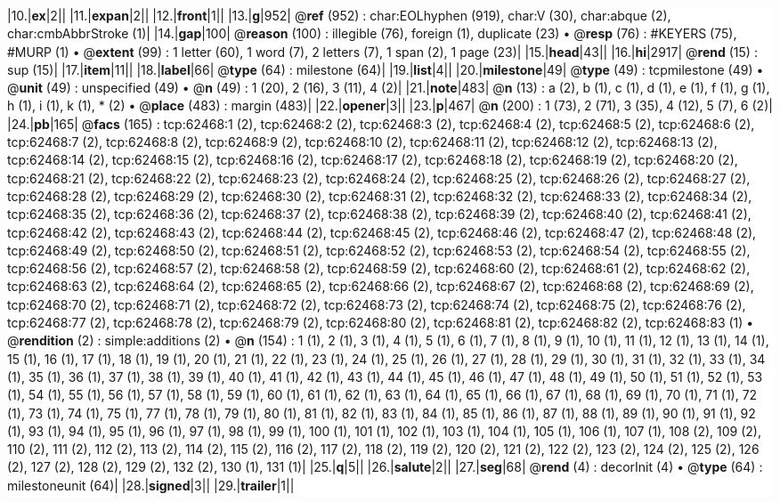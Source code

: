 |10.|__ex__|2||
|11.|__expan__|2||
|12.|__front__|1||
|13.|__g__|952| @__ref__ (952) : char:EOLhyphen (919), char:V (30), char:abque (2), char:cmbAbbrStroke (1)|
|14.|__gap__|100| @__reason__ (100) : illegible (76), foreign (1), duplicate (23)  •  @__resp__ (76) : #KEYERS (75), #MURP (1)  •  @__extent__ (99) : 1 letter (60), 1 word (7), 2 letters (7), 1 span (2), 1 page (23)|
|15.|__head__|43||
|16.|__hi__|2917| @__rend__ (15) : sup (15)|
|17.|__item__|11||
|18.|__label__|66| @__type__ (64) : milestone (64)|
|19.|__list__|4||
|20.|__milestone__|49| @__type__ (49) : tcpmilestone (49)  •  @__unit__ (49) : unspecified (49)  •  @__n__ (49) : 1 (20), 2 (16), 3 (11), 4 (2)|
|21.|__note__|483| @__n__ (13) : a (2), b (1), c (1), d (1), e (1), f (1), g (1), h (1), i (1), k (1), * (2)  •  @__place__ (483) : margin (483)|
|22.|__opener__|3||
|23.|__p__|467| @__n__ (200) : 1 (73), 2 (71), 3 (35), 4 (12), 5 (7), 6 (2)|
|24.|__pb__|165| @__facs__ (165) : tcp:62468:1 (2), tcp:62468:2 (2), tcp:62468:3 (2), tcp:62468:4 (2), tcp:62468:5 (2), tcp:62468:6 (2), tcp:62468:7 (2), tcp:62468:8 (2), tcp:62468:9 (2), tcp:62468:10 (2), tcp:62468:11 (2), tcp:62468:12 (2), tcp:62468:13 (2), tcp:62468:14 (2), tcp:62468:15 (2), tcp:62468:16 (2), tcp:62468:17 (2), tcp:62468:18 (2), tcp:62468:19 (2), tcp:62468:20 (2), tcp:62468:21 (2), tcp:62468:22 (2), tcp:62468:23 (2), tcp:62468:24 (2), tcp:62468:25 (2), tcp:62468:26 (2), tcp:62468:27 (2), tcp:62468:28 (2), tcp:62468:29 (2), tcp:62468:30 (2), tcp:62468:31 (2), tcp:62468:32 (2), tcp:62468:33 (2), tcp:62468:34 (2), tcp:62468:35 (2), tcp:62468:36 (2), tcp:62468:37 (2), tcp:62468:38 (2), tcp:62468:39 (2), tcp:62468:40 (2), tcp:62468:41 (2), tcp:62468:42 (2), tcp:62468:43 (2), tcp:62468:44 (2), tcp:62468:45 (2), tcp:62468:46 (2), tcp:62468:47 (2), tcp:62468:48 (2), tcp:62468:49 (2), tcp:62468:50 (2), tcp:62468:51 (2), tcp:62468:52 (2), tcp:62468:53 (2), tcp:62468:54 (2), tcp:62468:55 (2), tcp:62468:56 (2), tcp:62468:57 (2), tcp:62468:58 (2), tcp:62468:59 (2), tcp:62468:60 (2), tcp:62468:61 (2), tcp:62468:62 (2), tcp:62468:63 (2), tcp:62468:64 (2), tcp:62468:65 (2), tcp:62468:66 (2), tcp:62468:67 (2), tcp:62468:68 (2), tcp:62468:69 (2), tcp:62468:70 (2), tcp:62468:71 (2), tcp:62468:72 (2), tcp:62468:73 (2), tcp:62468:74 (2), tcp:62468:75 (2), tcp:62468:76 (2), tcp:62468:77 (2), tcp:62468:78 (2), tcp:62468:79 (2), tcp:62468:80 (2), tcp:62468:81 (2), tcp:62468:82 (2), tcp:62468:83 (1)  •  @__rendition__ (2) : simple:additions (2)  •  @__n__ (154) : 1 (1), 2 (1), 3 (1), 4 (1), 5 (1), 6 (1), 7 (1), 8 (1), 9 (1), 10 (1), 11 (1), 12 (1), 13 (1), 14 (1), 15 (1), 16 (1), 17 (1), 18 (1), 19 (1), 20 (1), 21 (1), 22 (1), 23 (1), 24 (1), 25 (1), 26 (1), 27 (1), 28 (1), 29 (1), 30 (1), 31 (1), 32 (1), 33 (1), 34 (1), 35 (1), 36 (1), 37 (1), 38 (1), 39 (1), 40 (1), 41 (1), 42 (1), 43 (1), 44 (1), 45 (1), 46 (1), 47 (1), 48 (1), 49 (1), 50 (1), 51 (1), 52 (1), 53 (1), 54 (1), 55 (1), 56 (1), 57 (1), 58 (1), 59 (1), 60 (1), 61 (1), 62 (1), 63 (1), 64 (1), 65 (1), 66 (1), 67 (1), 68 (1), 69 (1), 70 (1), 71 (1), 72 (1), 73 (1), 74 (1), 75 (1), 77 (1), 78 (1), 79 (1), 80 (1), 81 (1), 82 (1), 83 (1), 84 (1), 85 (1), 86 (1), 87 (1), 88 (1), 89 (1), 90 (1), 91 (1), 92 (1), 93 (1), 94 (1), 95 (1), 96 (1), 97 (1), 98 (1), 99 (1), 100 (1), 101 (1), 102 (1), 103 (1), 104 (1), 105 (1), 106 (1), 107 (1), 108 (2), 109 (2), 110 (2), 111 (2), 112 (2), 113 (2), 114 (2), 115 (2), 116 (2), 117 (2), 118 (2), 119 (2), 120 (2), 121 (2), 122 (2), 123 (2), 124 (2), 125 (2), 126 (2), 127 (2), 128 (2), 129 (2), 132 (2), 130 (1), 131 (1)|
|25.|__q__|5||
|26.|__salute__|2||
|27.|__seg__|68| @__rend__ (4) : decorInit (4)  •  @__type__ (64) : milestoneunit (64)|
|28.|__signed__|3||
|29.|__trailer__|1||
